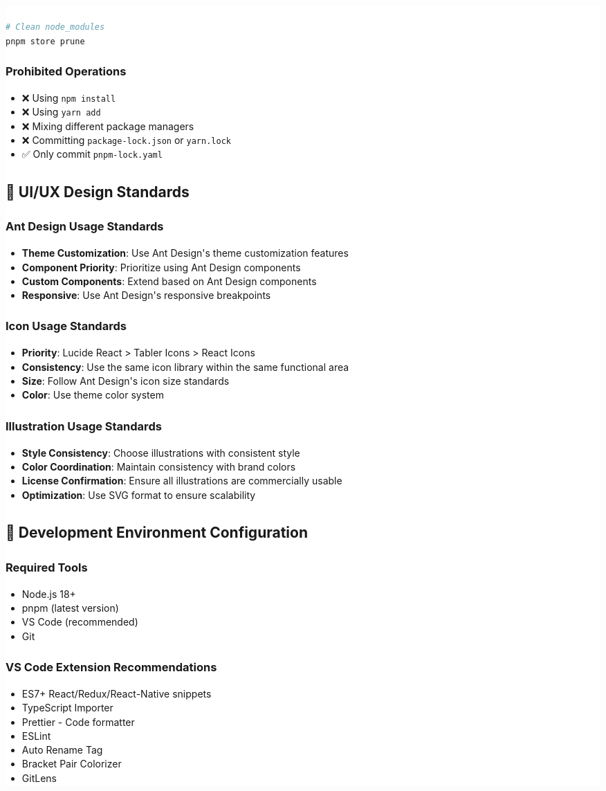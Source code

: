 ```bash

# Clean node_modules
pnpm store prune
```

### Prohibited Operations
- ❌ Using `npm install`
- ❌ Using `yarn add`
- ❌ Mixing different package managers
- ❌ Committing `package-lock.json` or `yarn.lock`
- ✅ Only commit `pnpm-lock.yaml`

## 🎨 UI/UX Design Standards

### Ant Design Usage Standards
- **Theme Customization**: Use Ant Design's theme customization features
- **Component Priority**: Prioritize using Ant Design components
- **Custom Components**: Extend based on Ant Design components
- **Responsive**: Use Ant Design's responsive breakpoints

### Icon Usage Standards
- **Priority**: Lucide React > Tabler Icons > React Icons
- **Consistency**: Use the same icon library within the same functional area
- **Size**: Follow Ant Design's icon size standards
- **Color**: Use theme color system

### Illustration Usage Standards
- **Style Consistency**: Choose illustrations with consistent style
- **Color Coordination**: Maintain consistency with brand colors
- **License Confirmation**: Ensure all illustrations are commercially usable
- **Optimization**: Use SVG format to ensure scalability

## 🔧 Development Environment Configuration

### Required Tools
- Node.js 18+
- pnpm (latest version)
- VS Code (recommended)
- Git

### VS Code Extension Recommendations
- ES7+ React/Redux/React-Native snippets
- TypeScript Importer
- Prettier - Code formatter
- ESLint
- Auto Rename Tag
- Bracket Pair Colorizer
- GitLens
